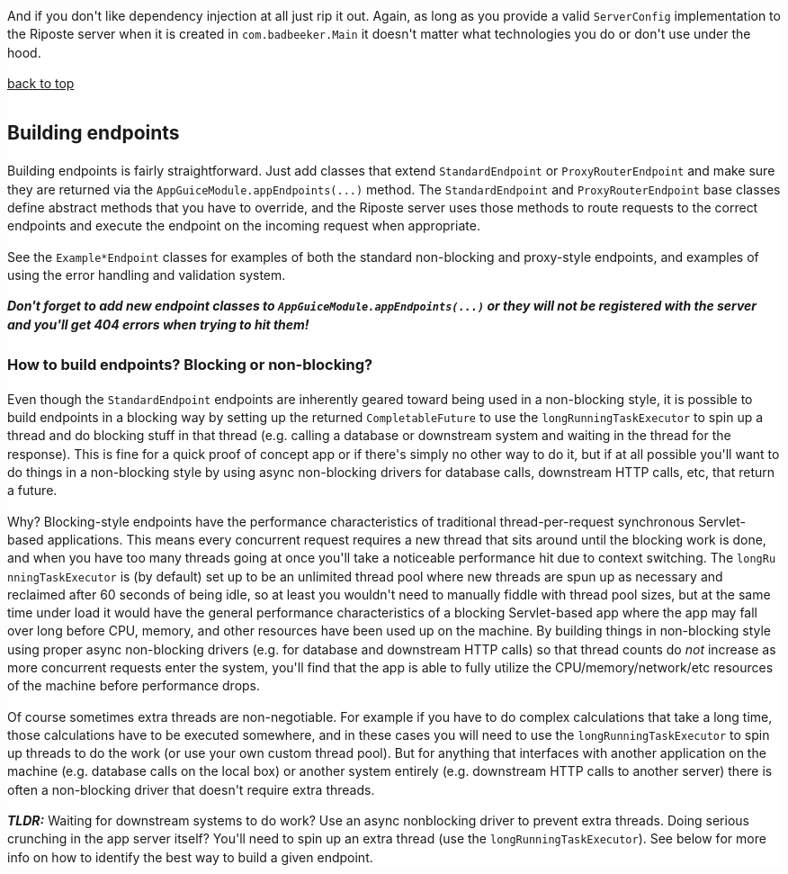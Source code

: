And if you don't like dependency injection at all just rip it out. Again, as long as you provide a valid `ServerConfig` implementation to the Riposte server when it is created in `com.badbeeker.Main` it doesn't matter what technologies you do or don't use under the hood.

[back to top](#top)

<a name="building_endpoints"></a>
## Building endpoints

Building endpoints is fairly straightforward. Just add classes that extend `StandardEndpoint` or `ProxyRouterEndpoint` and make sure they are returned via the `AppGuiceModule.appEndpoints(...)` method. The `StandardEndpoint` and `ProxyRouterEndpoint` base classes define abstract methods that you have to override, and the Riposte server uses those methods to route requests to the correct endpoints and execute the endpoint on the incoming request when appropriate.

See the `Example*Endpoint` classes for examples of both the standard non-blocking and proxy-style endpoints, and examples of using the error handling and validation system.

***Don't forget to add new endpoint classes to `AppGuiceModule.appEndpoints(...)` or they will not be registered with the server and you'll get 404 errors when trying to hit them!***

<a name="blocking_vs_nonblocking"></a>
### How to build endpoints? Blocking or non-blocking?

Even though the `StandardEndpoint` endpoints are inherently geared toward being used in a non-blocking style, it is possible to build endpoints in a blocking way by setting up the returned `CompletableFuture` to use the `longRunningTaskExecutor` to spin up a thread and do blocking stuff in that thread (e.g. calling a database or downstream system and waiting in the thread for the response). This is fine for a quick proof of concept app or if there's simply no other way to do it, but if at all possible you'll want to do things in a non-blocking style by using async non-blocking drivers for database calls, downstream HTTP calls, etc, that return a future.

Why? Blocking-style endpoints have the performance characteristics of traditional thread-per-request synchronous Servlet-based applications. This means every concurrent request requires a new thread that sits around until the blocking work is done, and when you have too many threads going at once you'll take a noticeable performance hit due to context switching. The `longRunningTaskExecutor` is (by default) set up to be an unlimited thread pool where new threads are spun up as necessary and reclaimed after 60 seconds of being idle, so at least you wouldn't need to manually fiddle with thread pool sizes, but at the same time under load it would have the general performance characteristics of a blocking Servlet-based app where the app may fall over long before CPU, memory, and other resources have been used up on the machine. By building things in non-blocking style using proper async non-blocking drivers (e.g. for database and downstream HTTP calls) so that thread counts do *not* increase as more concurrent requests enter the system, you'll find that the app is able to fully utilize the CPU/memory/network/etc resources of the machine before performance drops.

Of course sometimes extra threads are non-negotiable. For example if you have to do complex calculations that take a long time, those calculations have to be executed somewhere, and in these cases you will need to use the `longRunningTaskExecutor` to spin up threads to do the work (or use your own custom thread pool). But for anything that interfaces with another application on the machine (e.g. database calls on the local box) or another system entirely (e.g. downstream HTTP calls to another server) there is often a non-blocking driver that doesn't require extra threads.

***TLDR:*** Waiting for downstream systems to do work? Use an async nonblocking driver to prevent extra threads. Doing serious crunching in the app server itself? You'll need to spin up an extra thread (use the `longRunningTaskExecutor`). See below for more info on how to identify the best way to build a given endpoint.
